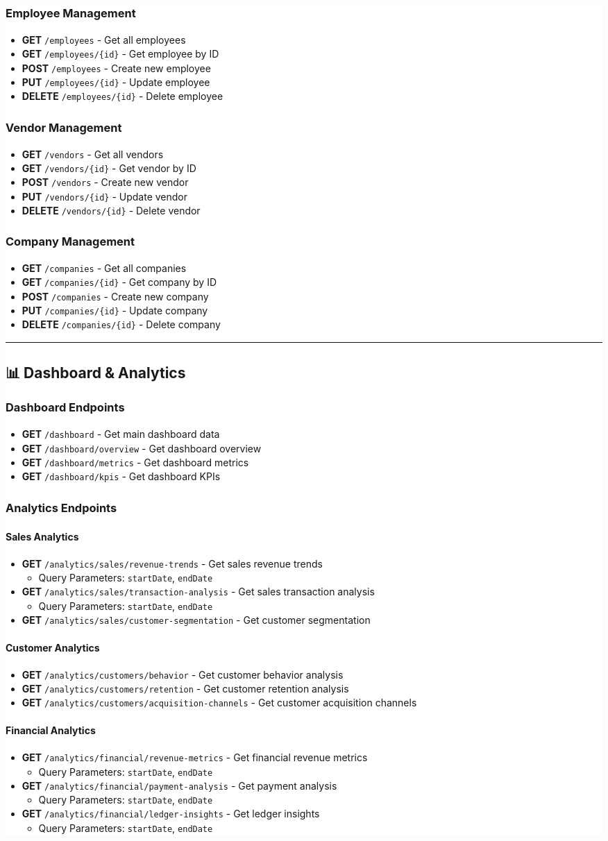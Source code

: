 ### Employee Management
- **GET** `/employees` - Get all employees
- **GET** `/employees/{id}` - Get employee by ID
- **POST** `/employees` - Create new employee
- **PUT** `/employees/{id}` - Update employee
- **DELETE** `/employees/{id}` - Delete employee

### Vendor Management
- **GET** `/vendors` - Get all vendors
- **GET** `/vendors/{id}` - Get vendor by ID
- **POST** `/vendors` - Create new vendor
- **PUT** `/vendors/{id}` - Update vendor
- **DELETE** `/vendors/{id}` - Delete vendor

### Company Management
- **GET** `/companies` - Get all companies
- **GET** `/companies/{id}` - Get company by ID
- **POST** `/companies` - Create new company
- **PUT** `/companies/{id}` - Update company
- **DELETE** `/companies/{id}` - Delete company

---

## 📊 Dashboard & Analytics

### Dashboard Endpoints
- **GET** `/dashboard` - Get main dashboard data
- **GET** `/dashboard/overview` - Get dashboard overview
- **GET** `/dashboard/metrics` - Get dashboard metrics
- **GET** `/dashboard/kpis` - Get dashboard KPIs

### Analytics Endpoints

#### Sales Analytics
- **GET** `/analytics/sales/revenue-trends` - Get sales revenue trends
  - Query Parameters: `startDate`, `endDate`
- **GET** `/analytics/sales/transaction-analysis` - Get sales transaction analysis
  - Query Parameters: `startDate`, `endDate`
- **GET** `/analytics/sales/customer-segmentation` - Get customer segmentation

#### Customer Analytics
- **GET** `/analytics/customers/behavior` - Get customer behavior analysis
- **GET** `/analytics/customers/retention` - Get customer retention analysis
- **GET** `/analytics/customers/acquisition-channels` - Get customer acquisition channels

#### Financial Analytics
- **GET** `/analytics/financial/revenue-metrics` - Get financial revenue metrics
  - Query Parameters: `startDate`, `endDate`
- **GET** `/analytics/financial/payment-analysis` - Get payment analysis
  - Query Parameters: `startDate`, `endDate`
- **GET** `/analytics/financial/ledger-insights` - Get ledger insights
  - Query Parameters: `startDate`, `endDate`
